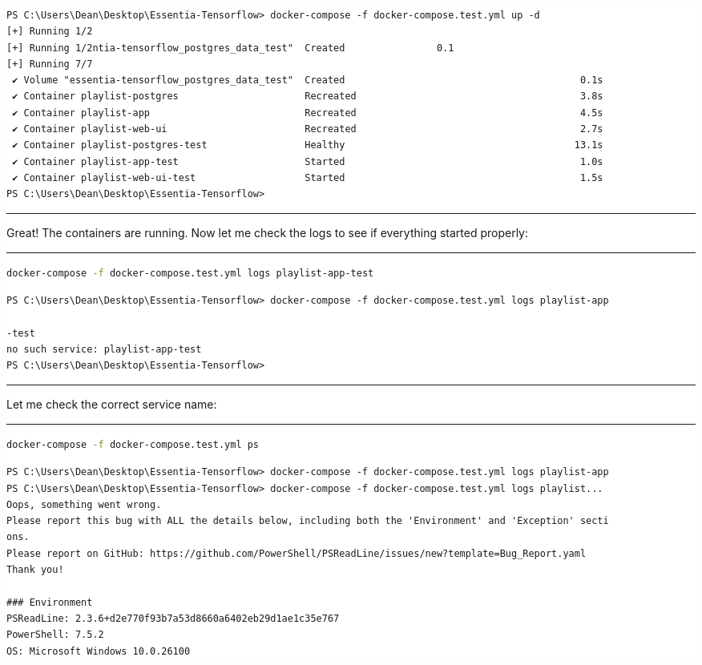 ```
PS C:\Users\Dean\Desktop\Essentia-Tensorflow> docker-compose -f docker-compose.test.yml up -d
[+] Running 1/2
[+] Running 1/2ntia-tensorflow_postgres_data_test"  Created                0.1
[+] Running 7/7
 ✔ Volume "essentia-tensorflow_postgres_data_test"  Created                                         0.1s 
 ✔ Container playlist-postgres                      Recreated                                       3.8s 
 ✔ Container playlist-app                           Recreated                                       4.5s 
 ✔ Container playlist-web-ui                        Recreated                                       2.7s 
 ✔ Container playlist-postgres-test                 Healthy                                        13.1s 
 ✔ Container playlist-app-test                      Started                                         1.0s 
 ✔ Container playlist-web-ui-test                   Started                                         1.5s 
PS C:\Users\Dean\Desktop\Essentia-Tensorflow>
```

---

Great! The containers are running. Now let me check the logs to see if everything started properly:


---

```bash
docker-compose -f docker-compose.test.yml logs playlist-app-test
```

```
PS C:\Users\Dean\Desktop\Essentia-Tensorflow> docker-compose -f docker-compose.test.yml logs playlist-app

-test
no such service: playlist-app-test
PS C:\Users\Dean\Desktop\Essentia-Tensorflow>
```

---

Let me check the correct service name:


---

```bash
docker-compose -f docker-compose.test.yml ps
```

```
PS C:\Users\Dean\Desktop\Essentia-Tensorflow> docker-compose -f docker-compose.test.yml logs playlist-app
PS C:\Users\Dean\Desktop\Essentia-Tensorflow> docker-compose -f docker-compose.test.yml logs playlist... 
Oops, something went wrong.
Please report this bug with ALL the details below, including both the 'Environment' and 'Exception' secti
ons.
Please report on GitHub: https://github.com/PowerShell/PSReadLine/issues/new?template=Bug_Report.yaml    
Thank you!

### Environment
PSReadLine: 2.3.6+d2e770f93b7a53d8660a6402eb29d1ae1c35e767
PowerShell: 7.5.2
OS: Microsoft Windows 10.0.26100
```